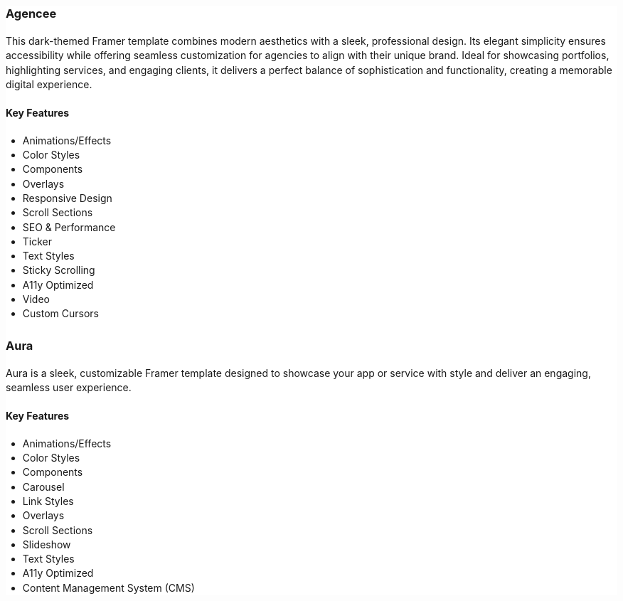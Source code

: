 <Demo href="https://algenius-solutions.framer.website/" />

### Agencee

<Mockup src="/blog/agencee.webp" alt="Framer Premium Sass Theme" />

This dark-themed Framer template combines modern aesthetics with a sleek, professional design. Its elegant simplicity ensures accessibility while offering seamless customization for agencies to align with their unique brand. Ideal for showcasing portfolios, highlighting services, and engaging clients, it delivers a perfect balance of sophistication and functionality, creating a memorable digital experience.

#### Key Features

- Animations/Effects
- Color Styles
- Components
- Overlays
- Responsive Design
- Scroll Sections
- SEO & Performance
- Ticker
- Text Styles
- Sticky Scrolling
- A11y Optimized
- Video
- Custom Cursors

<Download href="https://www.framer.com/marketplace/templates/nexa/" />

<Demo href="https://agencee.framer.website/" />

### Aura

<Mockup src="/blog/aura.webp" alt="Framer Premium Sass Theme" />

Aura is a sleek, customizable Framer template designed to showcase your app or service with style and deliver an engaging, seamless user experience.

#### Key Features

- Animations/Effects
- Color Styles
- Components
- Carousel
- Link Styles
- Overlays
- Scroll Sections
- Slideshow
- Text Styles
- A11y Optimized
- Content Management System (CMS)

<Download href="https://www.framer.com/marketplace/templates/aura-snp5wn//" />
